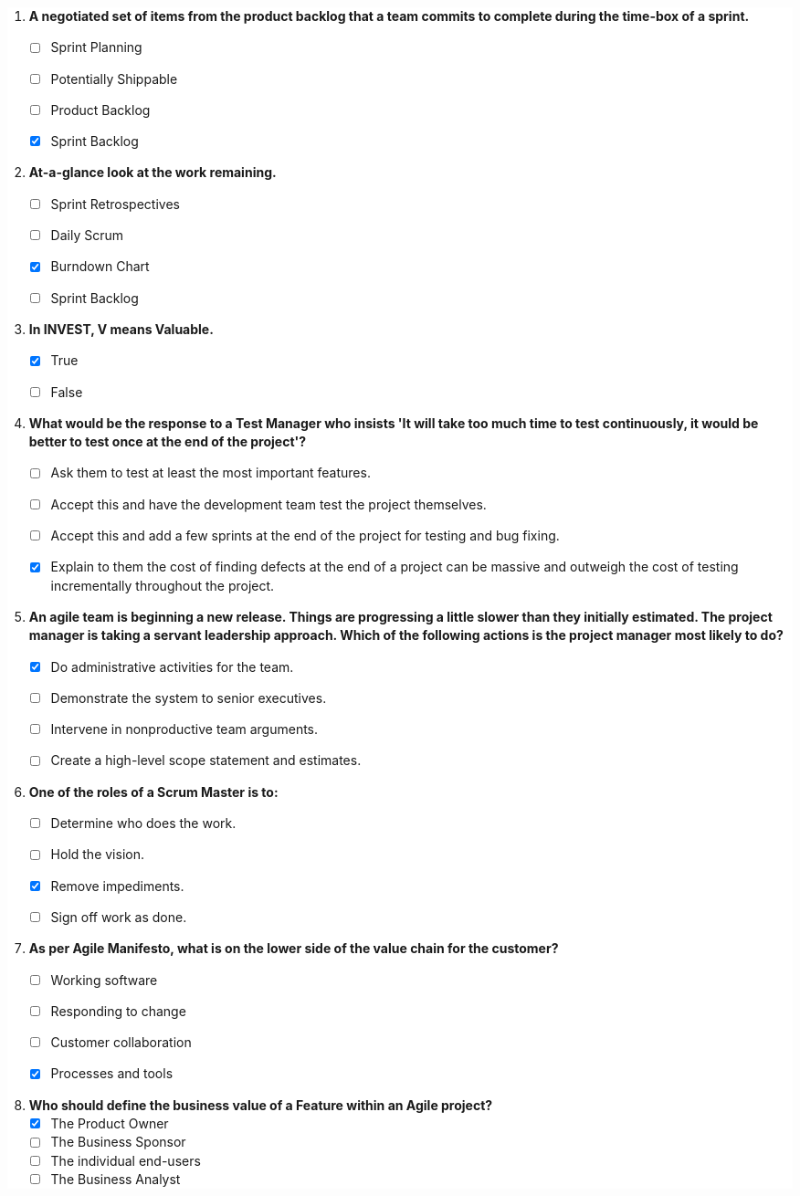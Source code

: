 
1. **A negotiated set of items from the product backlog that a team commits to complete during the time-box of a sprint.**
   - [ ] Sprint Planning
   - [ ] Potentially Shippable
   - [ ] Product Backlog
   - [x] Sprint Backlog



1. **At-a-glance look at the work remaining.**
   - [ ] Sprint Retrospectives
   - [ ] Daily Scrum
   - [x] Burndown Chart
   - [ ] Sprint Backlog



1. **In INVEST, V means Valuable.**
   - [x] True
   - [ ] False



1. **What would be the response to a Test Manager who insists 'It will take too much time to test continuously, it would be better to test once at the end of the project'?**
   - [ ] Ask them to test at least the most important features.
   - [ ] Accept this and have the development team test the project themselves.
   - [ ] Accept this and add a few sprints at the end of the project for testing and bug fixing.
   - [x] Explain to them the cost of finding defects at the end of a project can be massive and outweigh the cost of testing incrementally throughout the project.



1. **An agile team is beginning a new release. Things are progressing a little slower than they initially estimated. The project manager is taking a servant leadership approach. Which of the following actions is the project manager most likely to do?**
   - [x] Do administrative activities for the team.
   - [ ] Demonstrate the system to senior executives.
   - [ ] Intervene in nonproductive team arguments.
   - [ ] Create a high-level scope statement and estimates.



1. **One of the roles of a Scrum Master is to:**
   - [ ] Determine who does the work.
   - [ ] Hold the vision.
   - [x] Remove impediments.
   - [ ] Sign off work as done.



1. **As per Agile Manifesto, what is on the lower side of the value chain for the customer?**
   - [ ] Working software
   - [ ] Responding to change
   - [ ] Customer collaboration
   - [x] Processes and tools



1. **Who should define the business value of a Feature within an Agile project?**
   - [x] The Product Owner
   - [ ] The Business Sponsor
   - [ ] The individual end-users
   - [ ] The Business Analyst
